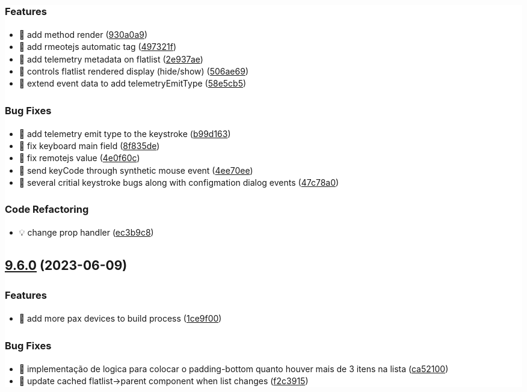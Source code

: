 ### Features

* 🎸 add method render ([930a0a9](https://github.com/stone-payments/pos-mamba-sdk/commit/930a0a90273b06fc87dd06f8364ebfb81876363e))
* 🎸 add rmeotejs automatic tag ([497321f](https://github.com/stone-payments/pos-mamba-sdk/commit/497321fc31fe1881c5c8eb012e83ba43d0c016fa))
* 🎸 add telemetry metadata on flatlist ([2e937ae](https://github.com/stone-payments/pos-mamba-sdk/commit/2e937ae0a97c520111ded750d097bdf485f2d1cc))
* 🎸 controls flatlist rendered display (hide/show) ([506ae69](https://github.com/stone-payments/pos-mamba-sdk/commit/506ae69de3f27a93f58490585619cc805656948b))
* 🎸 extend event data to add telemetryEmitType ([58e5cb5](https://github.com/stone-payments/pos-mamba-sdk/commit/58e5cb5e860eeac9e97a490790b292c07c41b1f2))


### Bug Fixes

* 🐛 add telemetry emit type to the keystroke ([b99d163](https://github.com/stone-payments/pos-mamba-sdk/commit/b99d163d58f03e9acebbe3cd536d3bc1a6432246))
* 🐛 fix keyboard main field ([8f835de](https://github.com/stone-payments/pos-mamba-sdk/commit/8f835dee12f0c8448bb90e80a92de9085190f3f1))
* 🐛 fix remotejs value ([4e0f60c](https://github.com/stone-payments/pos-mamba-sdk/commit/4e0f60c21c3a40367c50418db6031be228910c5b))
* 🐛 send keyCode through synthetic mouse event ([4ee70ee](https://github.com/stone-payments/pos-mamba-sdk/commit/4ee70eec069a8c512f8b6c1336a16b4607432b7f))
* 🐛 several critial keystroke bugs along with configmation dialog events ([47c78a0](https://github.com/stone-payments/pos-mamba-sdk/commit/47c78a0393a5eaa85dadee46a0d4887da6a3965a))


### Code Refactoring

* 💡 change prop handler ([ec3b9c8](https://github.com/stone-payments/pos-mamba-sdk/commit/ec3b9c8cd696d4fe0a87399e6c651e9c5f75ea03))



## [9.6.0](https://github.com/stone-payments/pos-mamba-sdk/compare/v9.5.1...v9.6.0) (2023-06-09)


### Features

* 🎸 add more pax devices to build process ([1ce9f00](https://github.com/stone-payments/pos-mamba-sdk/commit/1ce9f00c5f55f101e5e9a0534364d0720d92b2f4))


### Bug Fixes

* 🐛 implementação de logica para colocar o padding-bottom quanto houver mais de 3 itens na lista ([ca52100](https://github.com/stone-payments/pos-mamba-sdk/commit/ca52100f685bfe14d4492ce77a8f29803b09567d))
* 🐛 update cached flatlist->parent component when list changes ([f2c3915](https://github.com/stone-payments/pos-mamba-sdk/commit/f2c39159551170a24dbf6fe4cd8e153c5a779ac3))


